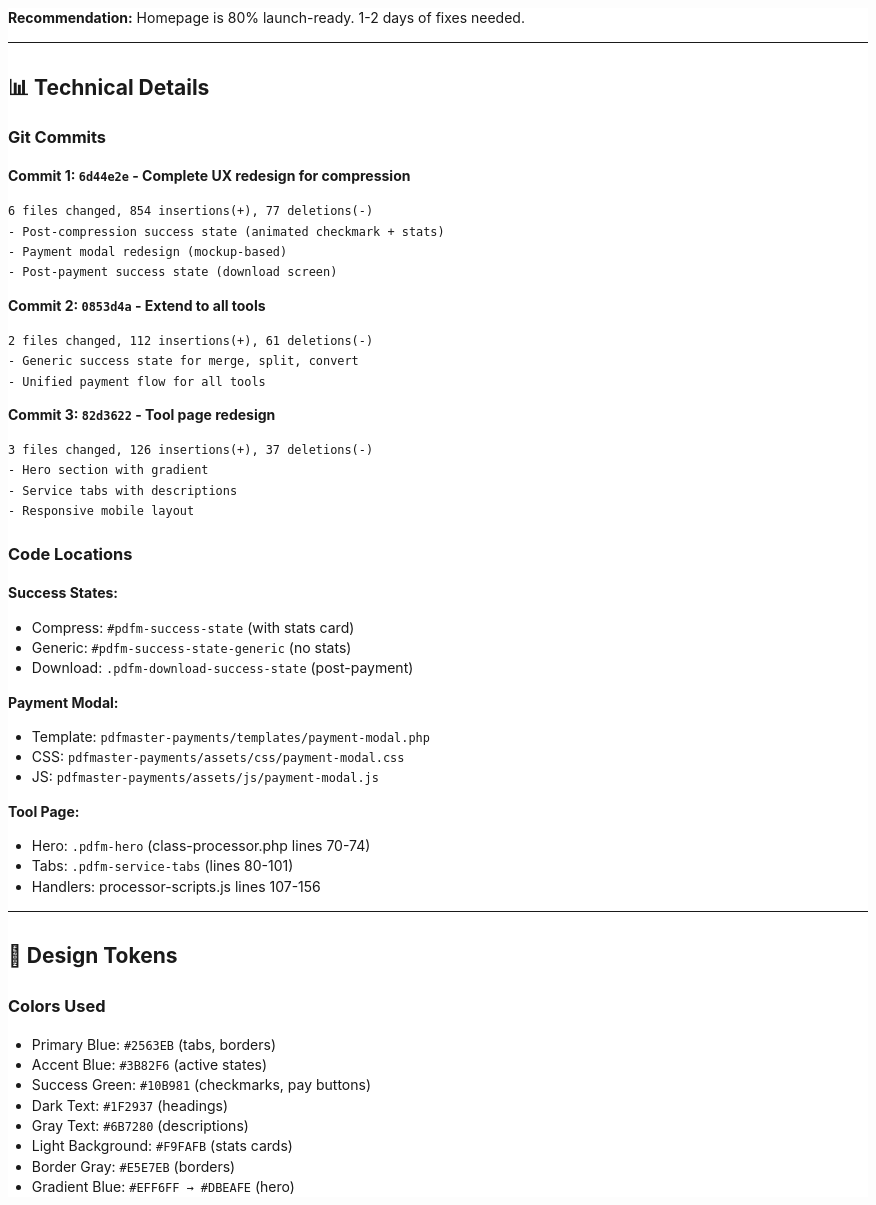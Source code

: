 **Recommendation:** Homepage is 80% launch-ready. 1-2 days of fixes needed.

---

## 📊 Technical Details

### Git Commits

**Commit 1: `6d44e2e` - Complete UX redesign for compression**
```
6 files changed, 854 insertions(+), 77 deletions(-)
- Post-compression success state (animated checkmark + stats)
- Payment modal redesign (mockup-based)
- Post-payment success state (download screen)
```

**Commit 2: `0853d4a` - Extend to all tools**
```
2 files changed, 112 insertions(+), 61 deletions(-)
- Generic success state for merge, split, convert
- Unified payment flow for all tools
```

**Commit 3: `82d3622` - Tool page redesign**
```
3 files changed, 126 insertions(+), 37 deletions(-)
- Hero section with gradient
- Service tabs with descriptions
- Responsive mobile layout
```

### Code Locations

**Success States:**
- Compress: `#pdfm-success-state` (with stats card)
- Generic: `#pdfm-success-state-generic` (no stats)
- Download: `.pdfm-download-success-state` (post-payment)

**Payment Modal:**
- Template: `pdfmaster-payments/templates/payment-modal.php`
- CSS: `pdfmaster-payments/assets/css/payment-modal.css`
- JS: `pdfmaster-payments/assets/js/payment-modal.js`

**Tool Page:**
- Hero: `.pdfm-hero` (class-processor.php lines 70-74)
- Tabs: `.pdfm-service-tabs` (lines 80-101)
- Handlers: processor-scripts.js lines 107-156

---

## 🎨 Design Tokens

### Colors Used
- Primary Blue: `#2563EB` (tabs, borders)
- Accent Blue: `#3B82F6` (active states)
- Success Green: `#10B981` (checkmarks, pay buttons)
- Dark Text: `#1F2937` (headings)
- Gray Text: `#6B7280` (descriptions)
- Light Background: `#F9FAFB` (stats cards)
- Border Gray: `#E5E7EB` (borders)
- Gradient Blue: `#EFF6FF → #DBEAFE` (hero)
